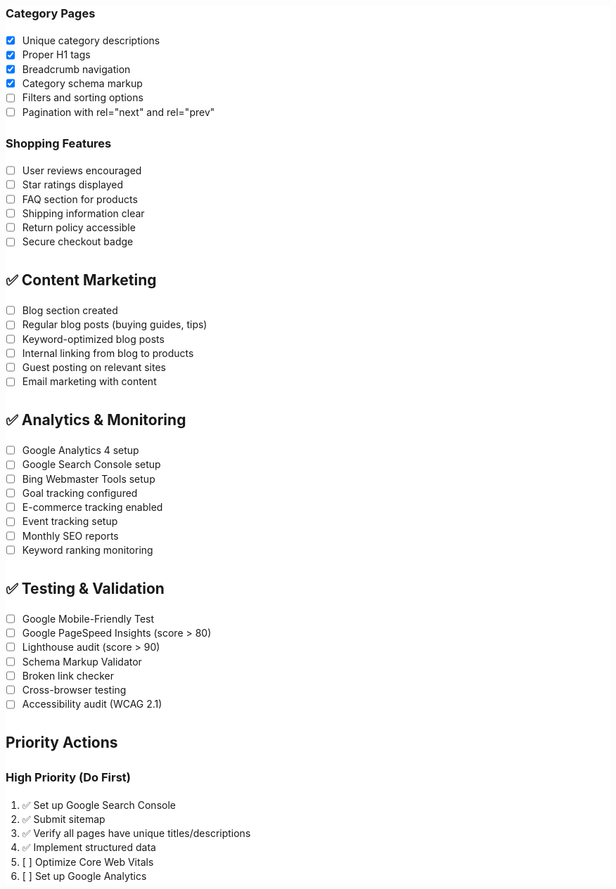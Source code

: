 ### Category Pages
- [x] Unique category descriptions
- [x] Proper H1 tags
- [x] Breadcrumb navigation
- [x] Category schema markup
- [ ] Filters and sorting options
- [ ] Pagination with rel="next" and rel="prev"

### Shopping Features
- [ ] User reviews encouraged
- [ ] Star ratings displayed
- [ ] FAQ section for products
- [ ] Shipping information clear
- [ ] Return policy accessible
- [ ] Secure checkout badge

## ✅ Content Marketing

- [ ] Blog section created
- [ ] Regular blog posts (buying guides, tips)
- [ ] Keyword-optimized blog posts
- [ ] Internal linking from blog to products
- [ ] Guest posting on relevant sites
- [ ] Email marketing with content

## ✅ Analytics & Monitoring

- [ ] Google Analytics 4 setup
- [ ] Google Search Console setup
- [ ] Bing Webmaster Tools setup
- [ ] Goal tracking configured
- [ ] E-commerce tracking enabled
- [ ] Event tracking setup
- [ ] Monthly SEO reports
- [ ] Keyword ranking monitoring

## ✅ Testing & Validation

- [ ] Google Mobile-Friendly Test
- [ ] Google PageSpeed Insights (score > 80)
- [ ] Lighthouse audit (score > 90)
- [ ] Schema Markup Validator
- [ ] Broken link checker
- [ ] Cross-browser testing
- [ ] Accessibility audit (WCAG 2.1)

## Priority Actions

### High Priority (Do First)
1. ✅ Set up Google Search Console
2. ✅ Submit sitemap
3. ✅ Verify all pages have unique titles/descriptions
4. ✅ Implement structured data
5. [ ] Optimize Core Web Vitals
6. [ ] Set up Google Analytics
